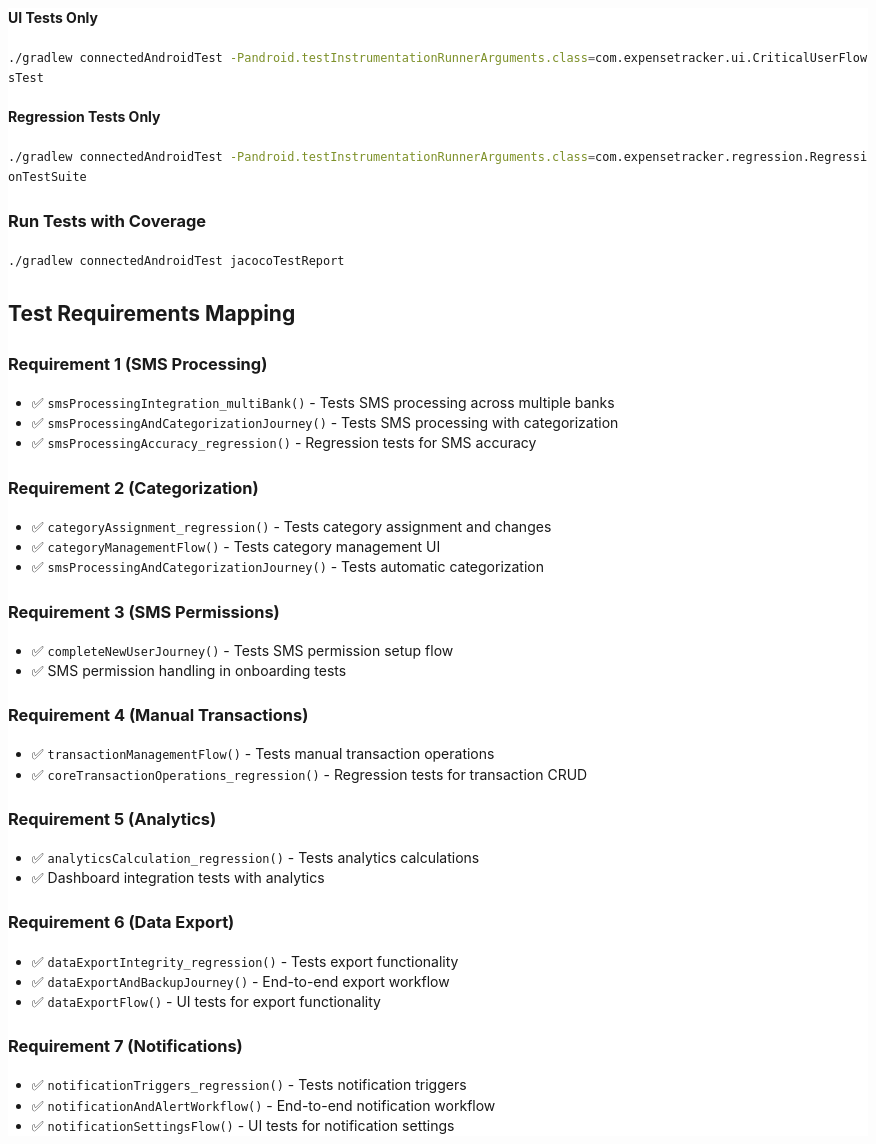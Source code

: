 #### UI Tests Only
```bash
./gradlew connectedAndroidTest -Pandroid.testInstrumentationRunnerArguments.class=com.expensetracker.ui.CriticalUserFlowsTest
```

#### Regression Tests Only
```bash
./gradlew connectedAndroidTest -Pandroid.testInstrumentationRunnerArguments.class=com.expensetracker.regression.RegressionTestSuite
```

### Run Tests with Coverage
```bash
./gradlew connectedAndroidTest jacocoTestReport
```

## Test Requirements Mapping

### Requirement 1 (SMS Processing)
- ✅ `smsProcessingIntegration_multiBank()` - Tests SMS processing across multiple banks
- ✅ `smsProcessingAndCategorizationJourney()` - Tests SMS processing with categorization
- ✅ `smsProcessingAccuracy_regression()` - Regression tests for SMS accuracy

### Requirement 2 (Categorization)
- ✅ `categoryAssignment_regression()` - Tests category assignment and changes
- ✅ `categoryManagementFlow()` - Tests category management UI
- ✅ `smsProcessingAndCategorizationJourney()` - Tests automatic categorization

### Requirement 3 (SMS Permissions)
- ✅ `completeNewUserJourney()` - Tests SMS permission setup flow
- ✅ SMS permission handling in onboarding tests

### Requirement 4 (Manual Transactions)
- ✅ `transactionManagementFlow()` - Tests manual transaction operations
- ✅ `coreTransactionOperations_regression()` - Regression tests for transaction CRUD

### Requirement 5 (Analytics)
- ✅ `analyticsCalculation_regression()` - Tests analytics calculations
- ✅ Dashboard integration tests with analytics

### Requirement 6 (Data Export)
- ✅ `dataExportIntegrity_regression()` - Tests export functionality
- ✅ `dataExportAndBackupJourney()` - End-to-end export workflow
- ✅ `dataExportFlow()` - UI tests for export functionality

### Requirement 7 (Notifications)
- ✅ `notificationTriggers_regression()` - Tests notification triggers
- ✅ `notificationAndAlertWorkflow()` - End-to-end notification workflow
- ✅ `notificationSettingsFlow()` - UI tests for notification settings
